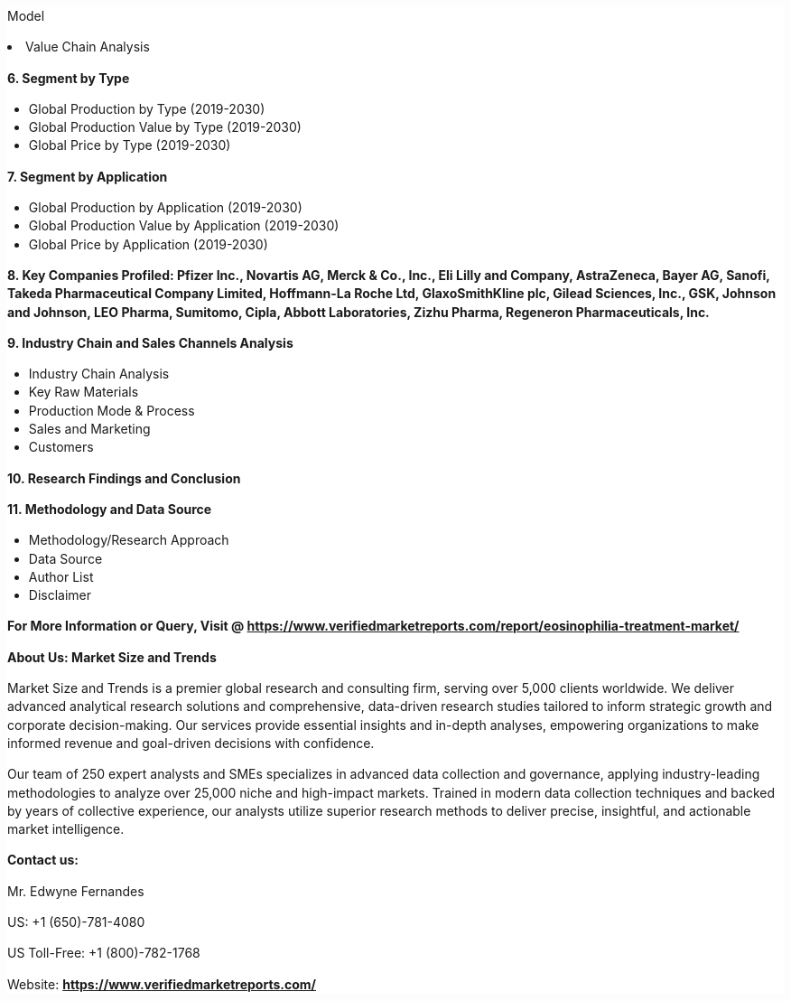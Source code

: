 Model</li><li>Value Chain Analysis&nbsp;</li></ul><p><strong>6. Segment by Type</strong></p><ul><li>Global Production by Type (2019-2030)</li><li>Global Production Value by Type (2019-2030)</li><li>Global Price by Type (2019-2030)</li></ul><p><strong>7. Segment by Application</strong></p><ul><li>Global Production by Application (2019-2030)</li><li>Global Production Value by Application (2019-2030)</li><li>Global Price by Application (2019-2030)</li></ul><p><strong>8. Key Companies Profiled: Pfizer Inc., Novartis AG, Merck & Co., Inc., Eli Lilly and Company, AstraZeneca, Bayer AG, Sanofi, Takeda Pharmaceutical Company Limited, Hoffmann-La Roche Ltd, GlaxoSmithKline plc, Gilead Sciences, Inc., GSK, Johnson and Johnson, LEO Pharma, Sumitomo, Cipla, Abbott Laboratories, Zizhu Pharma, Regeneron Pharmaceuticals, Inc.</strong></p><p><strong>9. Industry Chain and Sales Channels Analysis</strong></p><ul><li>Industry Chain Analysis</li><li>Key Raw Materials</li><li>Production Mode &amp; Process</li><li>Sales and Marketing</li><li>Customers</li></ul><p><strong>10. Research Findings and Conclusion</strong></p><p><strong>11. Methodology and Data Source</strong></p><ul><li>Methodology/Research Approach</li><li>Data Source</li><li>Author List</li><li>Disclaimer</li></ul></p><p><strong>For More Information or Query, Visit @ <a href="https://www.verifiedmarketreports.com/report/eosinophilia-treatment-market/">https://www.verifiedmarketreports.com/report/eosinophilia-treatment-market/</a></strong></p><p><strong>About Us: Market Size and Trends</strong></p><p>Market Size and Trends is a premier global research and consulting firm, serving over 5,000 clients worldwide. We deliver advanced analytical research solutions and comprehensive, data-driven research studies tailored to inform strategic growth and corporate decision-making. Our services provide essential insights and in-depth analyses, empowering organizations to make informed revenue and goal-driven decisions with confidence.</p><p>Our team of 250 expert analysts and SMEs specializes in advanced data collection and governance, applying industry-leading methodologies to analyze over 25,000 niche and high-impact markets. Trained in modern data collection techniques and backed by years of collective experience, our analysts utilize superior research methods to deliver precise, insightful, and actionable market intelligence.</p><p><strong>Contact us:</strong></p><p>Mr. Edwyne Fernandes</p><p>US: +1 (650)-781-4080</p><p>US Toll-Free: +1 (800)-782-1768</p><p>Website: <strong><a href="https://www.verifiedmarketreports.com/">https://www.verifiedmarketreports.com/</a></strong></p>
